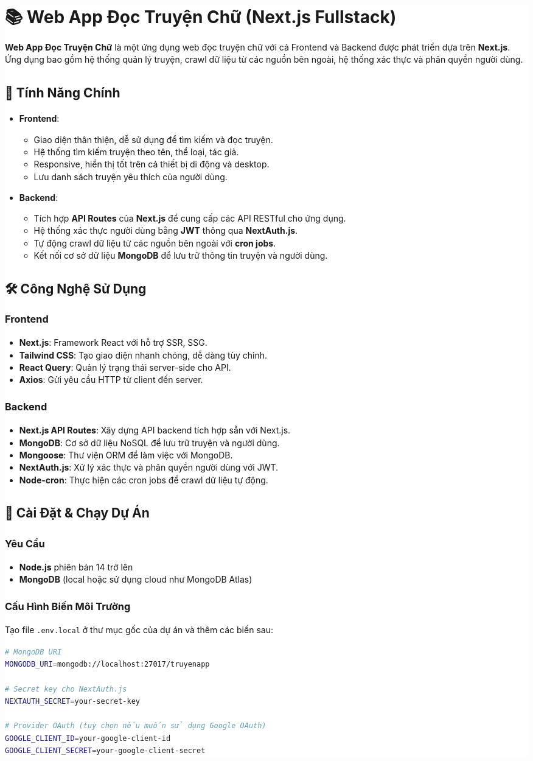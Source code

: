 # 📚 Web App Đọc Truyện Chữ (Next.js Fullstack)

**Web App Đọc Truyện Chữ** là một ứng dụng web đọc truyện chữ với cả Frontend và Backend được phát triển dựa trên **Next.js**. Ứng dụng bao gồm hệ thống quản lý truyện, crawl dữ liệu từ các nguồn bên ngoài, hệ thống xác thực và phân quyền người dùng.

## 🌟 Tính Năng Chính

- **Frontend**:
  - Giao diện thân thiện, dễ sử dụng để tìm kiếm và đọc truyện.
  - Hệ thống tìm kiếm truyện theo tên, thể loại, tác giả.
  - Responsive, hiển thị tốt trên cả thiết bị di động và desktop.
  - Lưu danh sách truyện yêu thích của người dùng.

- **Backend**:
  - Tích hợp **API Routes** của **Next.js** để cung cấp các API RESTful cho ứng dụng.
  - Hệ thống xác thực người dùng bằng **JWT** thông qua **NextAuth.js**.
  - Tự động crawl dữ liệu từ các nguồn bên ngoài với **cron jobs**.
  - Kết nối cơ sở dữ liệu **MongoDB** để lưu trữ thông tin truyện và người dùng.

## 🛠️ Công Nghệ Sử Dụng

### Frontend
- **Next.js**: Framework React với hỗ trợ SSR, SSG.
- **Tailwind CSS**: Tạo giao diện nhanh chóng, dễ dàng tùy chỉnh.
- **React Query**: Quản lý trạng thái server-side cho API.
- **Axios**: Gửi yêu cầu HTTP từ client đến server.

### Backend
- **Next.js API Routes**: Xây dựng API backend tích hợp sẵn với Next.js.
- **MongoDB**: Cơ sở dữ liệu NoSQL để lưu trữ truyện và người dùng.
- **Mongoose**: Thư viện ORM để làm việc với MongoDB.
- **NextAuth.js**: Xử lý xác thực và phân quyền người dùng với JWT.
- **Node-cron**: Thực hiện các cron jobs để crawl dữ liệu tự động.

## 🚀 Cài Đặt & Chạy Dự Án

### Yêu Cầu
- **Node.js** phiên bản 14 trở lên
- **MongoDB** (local hoặc sử dụng cloud như MongoDB Atlas)

### Cấu Hình Biến Môi Trường

Tạo file `.env.local` ở thư mục gốc của dự án và thêm các biến sau:

```bash
# MongoDB URI
MONGODB_URI=mongodb://localhost:27017/truyenapp

# Secret key cho NextAuth.js
NEXTAUTH_SECRET=your-secret-key

# Provider OAuth (tuỳ chọn nếu muốn sử dụng Google OAuth)
GOOGLE_CLIENT_ID=your-google-client-id
GOOGLE_CLIENT_SECRET=your-google-client-secret
```
